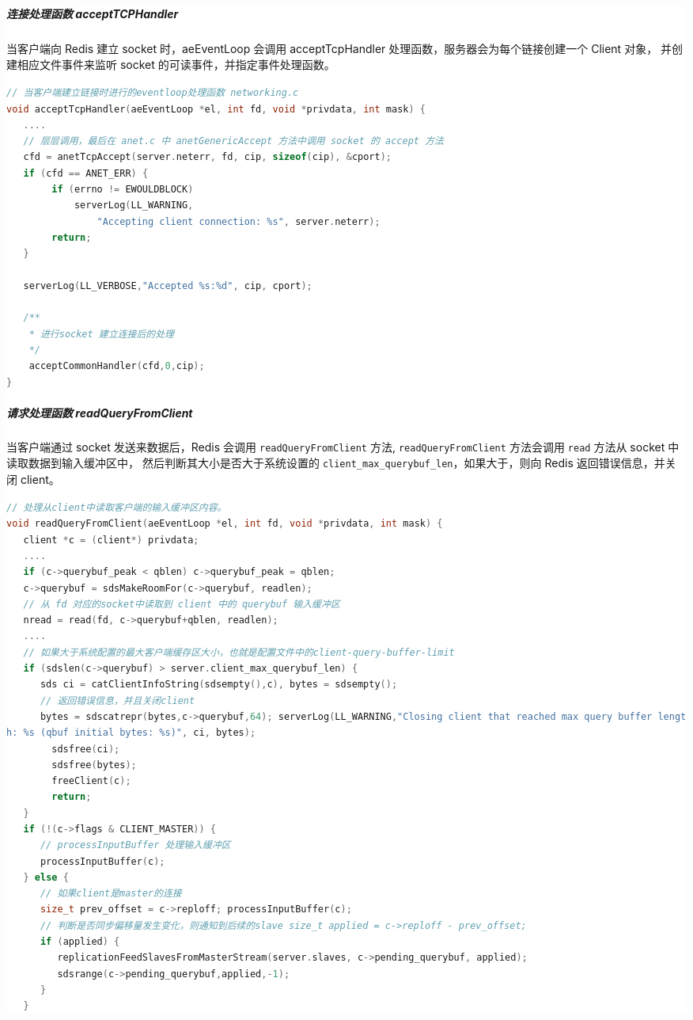##### 连接处理函数 acceptTCPHandler

当客户端向 Redis 建立 socket 时，aeEventLoop 会调用 acceptTcpHandler 处理函数，服务器会为每个链接创建一个 Client 对象，
并创建相应文件事件来监听 socket 的可读事件，并指定事件处理函数。

```c
// 当客户端建立链接时进行的eventloop处理函数 networking.c
void acceptTcpHandler(aeEventLoop *el, int fd, void *privdata, int mask) {
   ....
   // 层层调用，最后在 anet.c 中 anetGenericAccept 方法中调用 socket 的 accept 方法 
   cfd = anetTcpAccept(server.neterr, fd, cip, sizeof(cip), &cport);
   if (cfd == ANET_ERR) {
        if (errno != EWOULDBLOCK)
            serverLog(LL_WARNING,
                "Accepting client connection: %s", server.neterr);
        return;
   }
   
   serverLog(LL_VERBOSE,"Accepted %s:%d", cip, cport);
   
   /**
    * 进行socket 建立连接后的处理
    */
    acceptCommonHandler(cfd,0,cip);
}
```

##### 请求处理函数 readQueryFromClient

当客户端通过 socket 发送来数据后，Redis 会调用 `readQueryFromClient` 方法, `readQueryFromClient` 方法会调用 `read` 方法从 socket 中读取数据到输入缓冲区中，
然后判断其大小是否大于系统设置的 `client_max_querybuf_len`，如果大于，则向 Redis 返回错误信息，并关闭 client。

```c
// 处理从client中读取客户端的输入缓冲区内容。
void readQueryFromClient(aeEventLoop *el, int fd, void *privdata, int mask) {
   client *c = (client*) privdata;
   ....
   if (c->querybuf_peak < qblen) c->querybuf_peak = qblen;
   c->querybuf = sdsMakeRoomFor(c->querybuf, readlen);
   // 从 fd 对应的socket中读取到 client 中的 querybuf 输入缓冲区
   nread = read(fd, c->querybuf+qblen, readlen);
   ....
   // 如果大于系统配置的最大客户端缓存区大小，也就是配置文件中的client-query-buffer-limit
   if (sdslen(c->querybuf) > server.client_max_querybuf_len) {
      sds ci = catClientInfoString(sdsempty(),c), bytes = sdsempty();
      // 返回错误信息，并且关闭client
      bytes = sdscatrepr(bytes,c->querybuf,64); serverLog(LL_WARNING,"Closing client that reached max query buffer length: %s (qbuf initial bytes: %s)", ci, bytes);
        sdsfree(ci);
        sdsfree(bytes);
        freeClient(c);
        return;
   }
   if (!(c->flags & CLIENT_MASTER)) {
      // processInputBuffer 处理输入缓冲区
      processInputBuffer(c);
   } else {
      // 如果client是master的连接
      size_t prev_offset = c->reploff; processInputBuffer(c);
      // 判断是否同步偏移量发生变化，则通知到后续的slave size_t applied = c->reploff - prev_offset;
      if (applied) {
         replicationFeedSlavesFromMasterStream(server.slaves, c->pending_querybuf, applied);
         sdsrange(c->pending_querybuf,applied,-1); 
      } 
   }
```